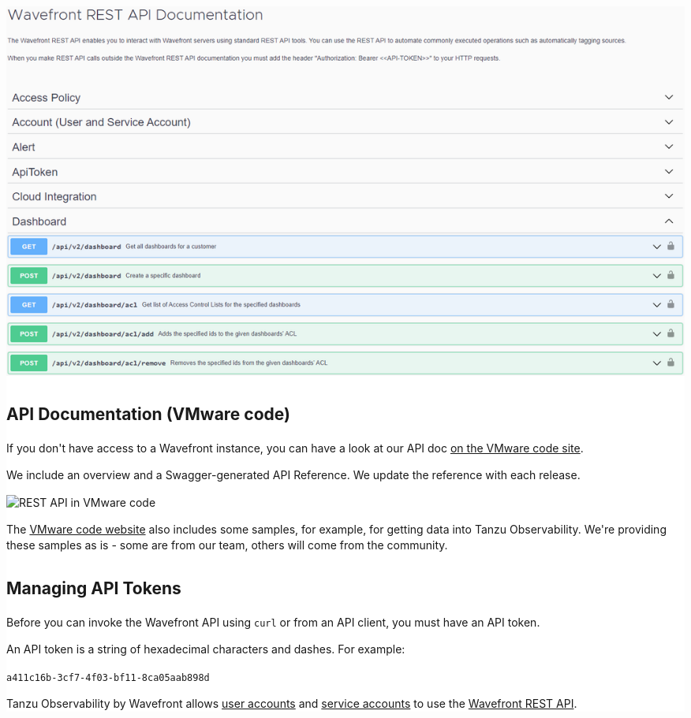 ![REST API in a Wavefront instance](/images/rest_api.png)

## API Documentation (VMware code)

If you don't have access to a Wavefront instance, you can have a look at our API doc [on the VMware code site](https://code.vmware.com/apis/714/wavefront-rest).

We include an overview and a Swagger-generated API Reference. We update the reference with each release.

![REST API in VMware code](/images/vmware_code_api.png)

The [VMware code website](https://code.vmware.com/samples?categories=Sample&tags=wavefront) also includes some samples, for example, for getting data into Tanzu Observability. We're providing these samples as is - some are from our team, others will come from the community.


## Managing API Tokens

Before you can invoke the Wavefront API using `curl` or from an API client, you must have an API token.

An API token is a string of hexadecimal characters and dashes. For example:

```
a411c16b-3cf7-4f03-bf11-8ca05aab898d
```
Tanzu Observability by Wavefront allows [user accounts](user-accounts.html) and [service accounts](service-accounts.html) to use the [Wavefront REST API](wavefront_api.html).
